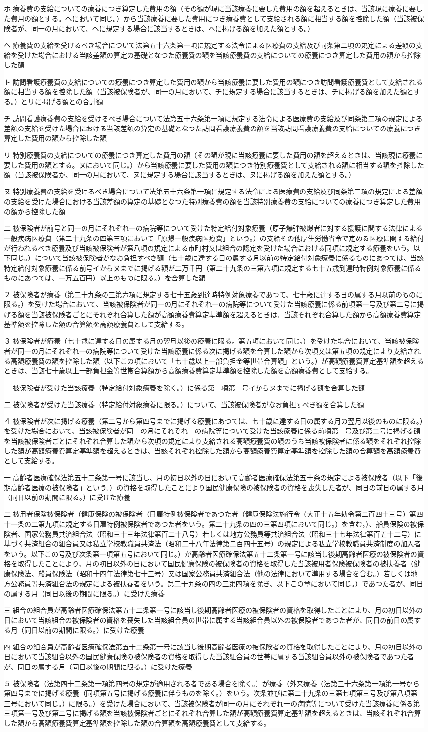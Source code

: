 ホ 療養費の支給についての療養につき算定した費用の額（その額が現に当該療養に要した費用の額を超えるときは、当該現に療養に要した費用の額とする。ヘにおいて同じ。）から当該療養に要した費用につき療養費として支給される額に相当する額を控除した額（当該被保険者が、同一の月において、ヘに規定する場合に該当するときは、ヘに掲げる額を加えた額とする。）

ヘ 療養費の支給を受けるべき場合について法第五十六条第一項に規定する法令による医療費の支給及び同条第二項の規定による差額の支給を受けた場合における当該差額の算定の基礎となつた療養費の額を当該療養費の支給についての療養につき算定した費用の額から控除した額

ト 訪問看護療養費の支給についての療養につき算定した費用の額から当該療養に要した費用の額につき訪問看護療養費として支給される額に相当する額を控除した額（当該被保険者が、同一の月において、チに規定する場合に該当するときは、チに掲げる額を加えた額とする。）とリに掲げる額との合計額

チ 訪問看護療養費の支給を受けるべき場合について法第五十六条第一項に規定する法令による医療費の支給及び同条第二項の規定による差額の支給を受けた場合における当該差額の算定の基礎となつた訪問看護療養費の額を当該訪問看護療養費の支給についての療養につき算定した費用の額から控除した額

リ 特別療養費の支給についての療養につき算定した費用の額（その額が現に当該療養に要した費用の額を超えるときは、当該現に療養に要した費用の額とする。ヌにおいて同じ。）から当該療養に要した費用の額につき特別療養費として支給される額に相当する額を控除した額（当該被保険者が、同一の月において、ヌに規定する場合に該当するときは、ヌに掲げる額を加えた額とする。）

ヌ 特別療養費の支給を受けるべき場合について法第五十六条第一項に規定する法令による医療費の支給及び同条第二項の規定による差額の支給を受けた場合における当該差額の算定の基礎となつた特別療養費の額を当該特別療養費の支給についての療養につき算定した費用の額から控除した額

二 被保険者が前号と同一の月にそれぞれ一の病院等について受けた特定給付対象療養（原子爆弾被爆者に対する援護に関する法律による一般疾病医療費（第二十九条の四第三項において「原爆一般疾病医療費」という。）の支給その他厚生労働省令で定める医療に関する給付が行われるべき療養及び当該被保険者が第八項の規定による市町村又は組合の認定を受けた場合における同項に規定する療養をいう。以下同じ。）について当該被保険者がなお負担すべき額（七十歳に達する日の属する月以前の特定給付対象療養に係るものにあつては、当該特定給付対象療養に係る前号イからヌまでに掲げる額が二万千円（第二十九条の三第六項に規定する七十五歳到達時特例対象療養に係るものにあつては、一万五百円）以上のものに限る。）を合算した額

２ 被保険者が療養（第二十九条の三第六項に規定する七十五歳到達時特例対象療養であつて、七十歳に達する日の属する月以前のものに限る。）を受けた場合において、当該被保険者が同一の月にそれぞれ一の病院等について受けた当該療養に係る前項第一号及び第二号に掲げる額を当該被保険者ごとにそれぞれ合算した額が高額療養費算定基準額を超えるときは、当該それぞれ合算した額から高額療養費算定基準額を控除した額の合算額を高額療養費として支給する。

３ 被保険者が療養（七十歳に達する日の属する月の翌月以後の療養に限る。第五項において同じ。）を受けた場合において、当該被保険者が同一の月にそれぞれ一の病院等について受けた当該療養に係る次に掲げる額を合算した額から次項又は第五項の規定により支給される高額療養費の額を控除した額（以下この項において「七十歳以上一部負担金等世帯合算額」という。）が高額療養費算定基準額を超えるときは、当該七十歳以上一部負担金等世帯合算額から高額療養費算定基準額を控除した額を高額療養費として支給する。

一 被保険者が受けた当該療養（特定給付対象療養を除く。）に係る第一項第一号イからヌまでに掲げる額を合算した額

二 被保険者が受けた当該療養（特定給付対象療養に限る。）について、当該被保険者がなお負担すべき額を合算した額

４ 被保険者が次に掲げる療養（第二号から第四号までに掲げる療養にあつては、七十歳に達する日の属する月の翌月以後のものに限る。）を受けた場合において、当該被保険者が同一の月にそれぞれ一の病院等について受けた当該療養に係る前項第一号及び第二号に掲げる額を当該被保険者ごとにそれぞれ合算した額から次項の規定により支給される高額療養費の額のうち当該被保険者に係る額をそれぞれ控除した額が高額療養費算定基準額を超えるときは、当該それぞれ控除した額から高額療養費算定基準額を控除した額の合算額を高額療養費として支給する。

一 高齢者医療確保法第五十二条第一号に該当し、月の初日以外の日において高齢者医療確保法第五十条の規定による被保険者（以下「後期高齢者医療の被保険者」という。）の資格を取得したことにより国民健康保険の被保険者の資格を喪失した者が、同日の前日の属する月（同日以前の期間に限る。）に受けた療養

二 被用者保険被保険者（健康保険の被保険者（日雇特例被保険者であつた者（健康保険法施行令（大正十五年勅令第二百四十三号）第四十一条の二第九項に規定する日雇特例被保険者であつた者をいう。第二十九条の四の三第四項において同じ。）を含む。）、船員保険の被保険者、国家公務員共済組合法（昭和三十三年法律第百二十八号）若しくは地方公務員等共済組合法（昭和三十七年法律第百五十二号）に基づく共済組合の組合員又は私立学校教職員共済法（昭和二十八年法律第二百四十五号）の規定による私立学校教職員共済制度の加入者をいう。以下この号及び次条第一項第五号において同じ。）が高齢者医療確保法第五十二条第一号に該当し後期高齢者医療の被保険者の資格を取得したことにより、月の初日以外の日において国民健康保険の被保険者の資格を取得した当該被用者保険被保険者の被扶養者（健康保険法、船員保険法（昭和十四年法律第七十三号）又は国家公務員共済組合法（他の法律において準用する場合を含む。）若しくは地方公務員等共済組合法の規定による被扶養者をいう。第二十九条の四の三第四項を除き、以下この章において同じ。）であつた者が、同日の属する月（同日以後の期間に限る。）に受けた療養

三 組合の組合員が高齢者医療確保法第五十二条第一号に該当し後期高齢者医療の被保険者の資格を取得したことにより、月の初日以外の日において当該組合の被保険者の資格を喪失した当該組合員の世帯に属する当該組合員以外の被保険者であつた者が、同日の前日の属する月（同日以前の期間に限る。）に受けた療養

四 組合の組合員が高齢者医療確保法第五十二条第一号に該当し後期高齢者医療の被保険者の資格を取得したことにより、月の初日以外の日において当該組合以外の国民健康保険の被保険者の資格を取得した当該組合員の世帯に属する当該組合員以外の被保険者であつた者が、同日の属する月（同日以後の期間に限る。）に受けた療養

５ 被保険者（法第四十二条第一項第四号の規定が適用される者である場合を除く。）が療養（外来療養（法第三十六条第一項第一号から第四号までに掲げる療養（同項第五号に掲げる療養に伴うものを除く。）をいう。次条並びに第二十九条の三第七項第三号及び第八項第三号において同じ。）に限る。）を受けた場合において、当該被保険者が同一の月にそれぞれ一の病院等について受けた当該療養に係る第三項第一号及び第二号に掲げる額を当該被保険者ごとにそれぞれ合算した額が高額療養費算定基準額を超えるときは、当該それぞれ合算した額から高額療養費算定基準額を控除した額の合算額を高額療養費として支給する。
